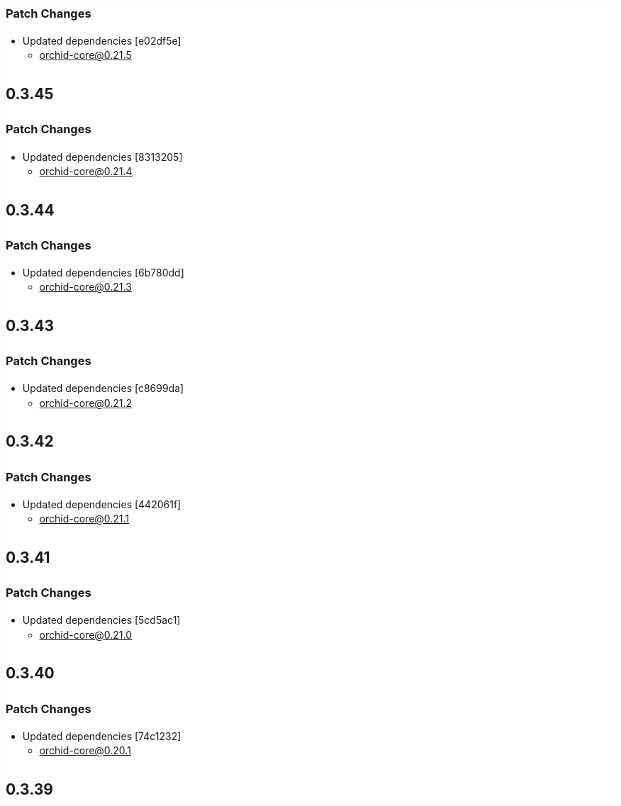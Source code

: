 ### Patch Changes

- Updated dependencies [e02df5e]
  - orchid-core@0.21.5

## 0.3.45

### Patch Changes

- Updated dependencies [8313205]
  - orchid-core@0.21.4

## 0.3.44

### Patch Changes

- Updated dependencies [6b780dd]
  - orchid-core@0.21.3

## 0.3.43

### Patch Changes

- Updated dependencies [c8699da]
  - orchid-core@0.21.2

## 0.3.42

### Patch Changes

- Updated dependencies [442061f]
  - orchid-core@0.21.1

## 0.3.41

### Patch Changes

- Updated dependencies [5cd5ac1]
  - orchid-core@0.21.0

## 0.3.40

### Patch Changes

- Updated dependencies [74c1232]
  - orchid-core@0.20.1

## 0.3.39
